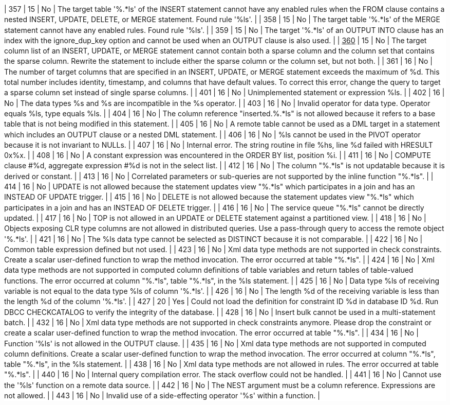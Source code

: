 |    357    |    15    |    No    |    The target table '%.*ls' of the INSERT statement cannot have any enabled rules when the FROM clause contains a nested INSERT, UPDATE, DELETE, or MERGE statement. Found rule '%ls'.    |
|    358    |    15    |    No    |    The target table '%.*ls' of the MERGE statement cannot have any enabled rules. Found rule '%ls'.    |
|    359    |    15    |    No    |    The target '%.*ls' of an OUTPUT INTO clause has an index with the ignore_dup_key option and cannot be used when an OUTPUT clause is also used.    |
|    [360](../../relational-databases/errors-events/mssqlserver-360-database-engine-error.md)    |    15    |    No    |    The target column list of an INSERT, UPDATE, or MERGE statement cannot contain both a sparse column and the column set that contains the sparse column. Rewrite the statement to include either the sparse column or the column set, but not both.    |
|    361    |    16    |    No    |    The number of target columns that are specified in an INSERT, UPDATE, or MERGE statement exceeds the maximum of %d. This total number includes identity, timestamp, and columns that have default values. To correct this error, change the query to target a sparse column set instead of single sparse columns.    |
|    401    |    16    |    No    |    Unimplemented statement or expression %ls.    |
|    402    |    16    |    No    |    The data types %s and %s are incompatible in the %s operator.    |
|    403    |    16    |    No    |    Invalid operator for data type. Operator equals %ls, type equals %ls.    |
|    404    |    16    |    No    |    The column reference "inserted.%.*ls" is not allowed because it refers to a base table that is not being modified in this statement.    |
|    405    |    16    |    No    |    A remote table cannot be used as a DML target in a statement which includes an OUTPUT clause or a nested DML statement.    |
|    406    |    16    |    No    |    %ls cannot be used in the PIVOT operator because it is not invariant to NULLs.    |
|    407    |    16    |    No    |    Internal error. The string routine in file %hs, line %d failed with HRESULT 0x%x.    |
|    408    |    16    |    No    |    A constant expression was encountered in the ORDER BY list, position %i.    |
|    411    |    16    |    No    |    COMPUTE clause #%d, aggregate expression #%d is not in the select list.    |
|    412    |    16    |    No    |    The column "%.*ls" is not updatable because it is derived or constant.    |
|    413    |    16    |    No    |    Correlated parameters or sub-queries are not supported by the inline function "%.*ls".    |
|    414    |    16    |    No    |    UPDATE is not allowed because the statement updates view "%.*ls" which participates in a join and has an INSTEAD OF UPDATE trigger.    |
|    415    |    16    |    No    |    DELETE is not allowed because the statement updates view "%.*ls" which participates in a join and has an INSTEAD OF DELETE trigger.    |
|    416    |    16    |    No    |    The service queue "%.*ls" cannot be directly updated.    |
|    417    |    16    |    No    |    TOP is not allowed in an UPDATE or DELETE statement against a partitioned view.    |
|    418    |    16    |    No    |    Objects exposing CLR type columns are not allowed in distributed queries. Use a pass-through query to access the remote object '%.*ls'.    |
|    421    |    16    |    No    |    The %ls data type cannot be selected as DISTINCT because it is not comparable.    |
|    422    |    16    |    No    |    Common table expression defined but not used.    |
|    423    |    16    |    No    |    Xml data type methods are not supported in check constraints. Create a scalar user-defined function to wrap the method invocation. The error occurred at table "%.*ls".    |
|    424    |    16    |    No    |    Xml data type methods are not supported in computed column definitions of table variables and return tables of table-valued functions. The error occurred at column "%.*ls", table "%.*ls", in the %ls statement.    |
|    425    |    16    |    No    |    Data type %ls of receiving variable is not equal to the data type %ls of column '%.*ls'.    |
|    426    |    16    |    No    |    The length %d of the receiving variable is less than the length %d of the column '%.*ls'.    |
|    427    |    20    |    Yes    |    Could not load the definition for constraint ID %d in database ID %d. Run DBCC CHECKCATALOG to verify the integrity of the database.    |
|    428    |    16    |    No    |    Insert bulk cannot be used in a multi-statement batch.    |
|    432    |    16    |    No    |    Xml data type methods are not supported in check constraints anymore. Please drop the constraint or create a scalar user-defined function to wrap the method invocation. The error occurred at table "%.*ls".    |
|    434    |    16    |    No    |    Function '%ls' is not allowed in the OUTPUT clause.    |
|    435    |    16    |    No    |    Xml data type methods are not supported in computed column definitions. Create a scalar user-defined function to wrap the method invocation. The error occurred at column "%.*ls", table "%.*ls", in the %ls statement.    |
|    438    |    16    |    No    |    Xml data type methods are not allowed in rules. The error occurred at table "%.*ls".    |
|    440    |    16    |    No    |    Internal query compilation error. The stack overflow could not be handled.    |
|    441    |    16    |    No    |    Cannot use the '%ls' function on a remote data source.    |
|    442    |    16    |    No    |    The NEST argument must be a column reference. Expressions are not allowed.    |
|    443    |    16    |    No    |    Invalid use of a side-effecting operator '%s' within a function.    |